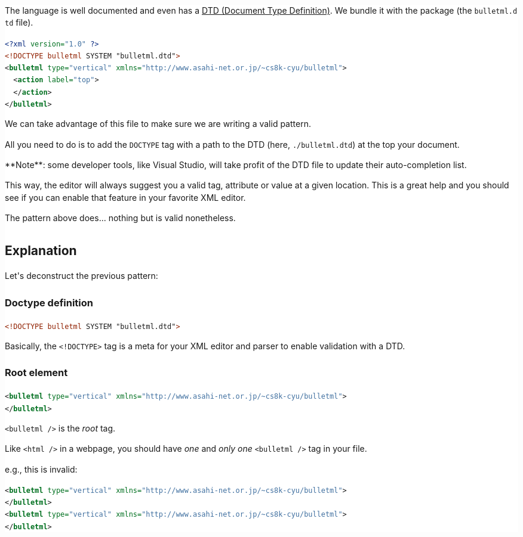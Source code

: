 The language is well documented and even has a [DTD (Document Type Definition)](http://en.wikipedia.org/wiki/Document_type_definition). We bundle it with the package (the `bulletml.dtd` file).

```xml
<?xml version="1.0" ?>
<!DOCTYPE bulletml SYSTEM "bulletml.dtd">
<bulletml type="vertical" xmlns="http://www.asahi-net.or.jp/~cs8k-cyu/bulletml">
  <action label="top">
  </action>
</bulletml>
```

We can take advantage of this file to make sure we are writing a valid pattern.

All you need to do is to add the `DOCTYPE` tag with a path to the DTD (here, `./bulletml.dtd`) at the top your document.

<div data-block="note">
  **Note**: some developer tools, like Visual Studio, will take profit of the DTD file to update their auto-completion list.

  This way, the editor will always suggest you a valid tag, attribute or value at a given location. This is a great help and you should see if you can enable that feature in your favorite XML editor.
</div>

The pattern above does... nothing but is valid nonetheless.

## Explanation

Let's deconstruct the previous pattern:

### Doctype definition

```xml
<!DOCTYPE bulletml SYSTEM "bulletml.dtd">
```

Basically, the `<!DOCTYPE>` tag is a meta for your XML editor and parser to enable validation with a DTD.

### Root element

```xml
<bulletml type="vertical" xmlns="http://www.asahi-net.or.jp/~cs8k-cyu/bulletml">
</bulletml>
```

`<bulletml />` is the _root_ tag.

Like `<html />` in a webpage, you should have *one* and *only one* `<bulletml />` tag in your file.

e.g., this is invalid:

```xml
<bulletml type="vertical" xmlns="http://www.asahi-net.or.jp/~cs8k-cyu/bulletml">
</bulletml>
<bulletml type="vertical" xmlns="http://www.asahi-net.or.jp/~cs8k-cyu/bulletml">
</bulletml>
```
